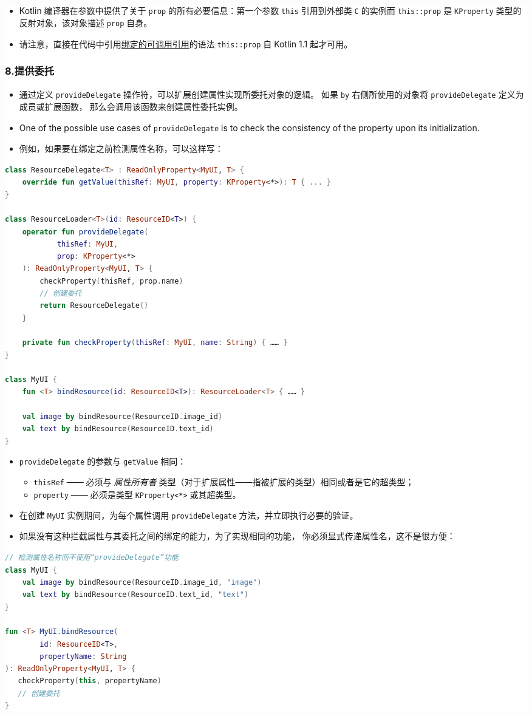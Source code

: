 * Kotlin 编译器在参数中提供了关于 `prop` 的所有必要信息：第一个参数 `this` 引用到外部类 `C` 的实例而 `this::prop` 是 `KProperty` 类型的反射对象，该对象描述 `prop` 自身。

* 请注意，直接在代码中引用[绑定的可调用引用](https://www.kotlincn.net/docs/reference/reflection.html#绑定的函数与属性引用自-11-起)的语法 `this::prop` 自 Kotlin 1.1 起才可用。

### 8.提供委托

* 通过定义 `provideDelegate` 操作符，可以扩展创建属性实现所委托对象的逻辑。 如果 `by` 右侧所使用的对象将 `provideDelegate` 定义为成员或扩展函数， 那么会调用该函数来创建属性委托实例。

* One of the possible use cases of `provideDelegate` is to check the consistency of the property upon its initialization.

* 例如，如果要在绑定之前检测属性名称，可以这样写：

```kotlin
class ResourceDelegate<T> : ReadOnlyProperty<MyUI, T> {
    override fun getValue(thisRef: MyUI, property: KProperty<*>): T { ... }
}
    
class ResourceLoader<T>(id: ResourceID<T>) {
    operator fun provideDelegate(
            thisRef: MyUI,
            prop: KProperty<*>
    ): ReadOnlyProperty<MyUI, T> {
        checkProperty(thisRef, prop.name)
        // 创建委托
        return ResourceDelegate()
    }

    private fun checkProperty(thisRef: MyUI, name: String) { …… }
}

class MyUI {
    fun <T> bindResource(id: ResourceID<T>): ResourceLoader<T> { …… }

    val image by bindResource(ResourceID.image_id)
    val text by bindResource(ResourceID.text_id)
}
```

* `provideDelegate` 的参数与 `getValue` 相同：
  * `thisRef` —— 必须与 *属性所有者* 类型（对于扩展属性——指被扩展的类型）相同或者是它的超类型；
  * `property` —— 必须是类型 `KProperty<*>` 或其超类型。

* 在创建 `MyUI` 实例期间，为每个属性调用 `provideDelegate` 方法，并立即执行必要的验证。

* 如果没有这种拦截属性与其委托之间的绑定的能力，为了实现相同的功能， 你必须显式传递属性名，这不是很方便：

```kotlin
// 检测属性名称而不使用“provideDelegate”功能
class MyUI {
    val image by bindResource(ResourceID.image_id, "image")
    val text by bindResource(ResourceID.text_id, "text")
}

fun <T> MyUI.bindResource(
        id: ResourceID<T>,
        propertyName: String
): ReadOnlyProperty<MyUI, T> {
   checkProperty(this, propertyName)
   // 创建委托
}
```
